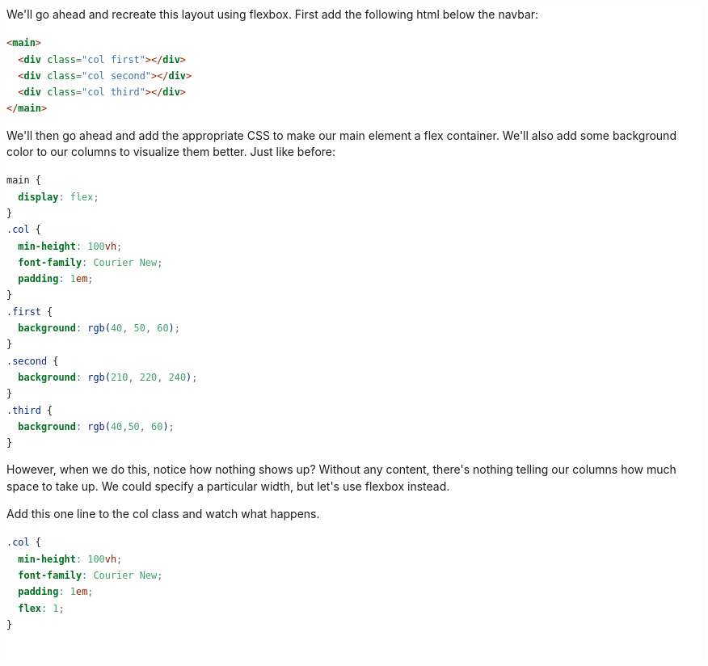 We'll go ahead and recreate this layout using flexbox. First add the following html below the navbar:

```html
<main>
  <div class="col first"></div>
  <div class="col second"></div>
  <div class="col third"></div>
</main>
```

We'll then go ahead and add the appropriate CSS to make our main element a flex container. We'll also add some background color to our columns to visualize them better. Just like before:

```css
main {
  display: flex;
}
.col {
  min-height: 100vh;
  font-family: Courier New;
  padding: 1em;
}
.first {
  background: rgb(40, 50, 60);
}
.second {
  background: rgb(210, 220, 240);
}
.third {
  background: rgb(40,50, 60);
}
```

However, when we do this, notice how nothing shows up? Without any content, there's nothing telling our columns how much space to take up. We could specify a particular width, but let's use flexbox instead.

Add this one line to the col class and watch what happens.

```css
.col {
  min-height: 100vh;
  font-family: Courier New;  
  padding: 1em;
  flex: 1;
}
```

<br />

<iframe height="565" style="width: 100%;" scrolling="no" title="Flexbox Layout Part IIIa" src="//codepen.io/jastor11-the-decoder/embed/pYwyaz/?height=565&theme-id=light&default-tab=result" frameborder="no" allowtransparency="true" allowfullscreen="true">
  See the Pen <a href='https://codepen.io/jastor11-the-decoder/pen/pYwyaz/'>Flexbox Layout Part IIIa</a> by Jeff Astor
  (<a href='https://codepen.io/jastor11-the-decoder'>@jastor11-the-decoder</a>) on <a href='https://codepen.io'>CodePen</a>.
</iframe>
